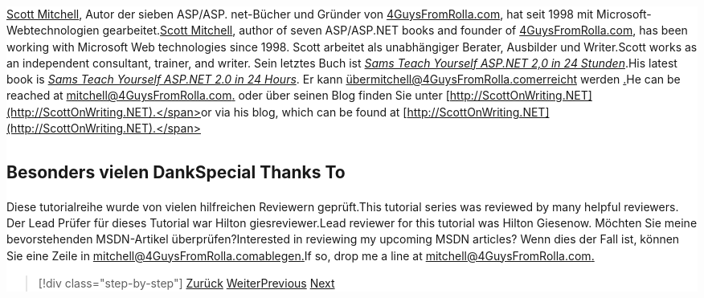 <span data-ttu-id="a8f7e-275">[Scott Mitchell](http://www.4guysfromrolla.com/ScottMitchell.shtml), Autor der sieben ASP/ASP. net-Bücher und Gründer von [4GuysFromRolla.com](http://www.4guysfromrolla.com), hat seit 1998 mit Microsoft-Webtechnologien gearbeitet.</span><span class="sxs-lookup"><span data-stu-id="a8f7e-275">[Scott Mitchell](http://www.4guysfromrolla.com/ScottMitchell.shtml), author of seven ASP/ASP.NET books and founder of [4GuysFromRolla.com](http://www.4guysfromrolla.com), has been working with Microsoft Web technologies since 1998.</span></span> <span data-ttu-id="a8f7e-276">Scott arbeitet als unabhängiger Berater, Ausbilder und Writer.</span><span class="sxs-lookup"><span data-stu-id="a8f7e-276">Scott works as an independent consultant, trainer, and writer.</span></span> <span data-ttu-id="a8f7e-277">Sein letztes Buch ist [*Sams Teach Yourself ASP.NET 2,0 in 24 Stunden*](https://www.amazon.com/exec/obidos/ASIN/0672327384/4guysfromrollaco).</span><span class="sxs-lookup"><span data-stu-id="a8f7e-277">His latest book is [*Sams Teach Yourself ASP.NET 2.0 in 24 Hours*](https://www.amazon.com/exec/obidos/ASIN/0672327384/4guysfromrollaco).</span></span> <span data-ttu-id="a8f7e-278">Er kann übermitchell@4GuysFromRolla.comerreicht werden [.](mailto:mitchell@4GuysFromRolla.com)</span><span class="sxs-lookup"><span data-stu-id="a8f7e-278">He can be reached at [mitchell@4GuysFromRolla.com.](mailto:mitchell@4GuysFromRolla.com)</span></span> <span data-ttu-id="a8f7e-279">oder über seinen Blog finden Sie unter [http://ScottOnWriting.NET](http://ScottOnWriting.NET).</span><span class="sxs-lookup"><span data-stu-id="a8f7e-279">or via his blog, which can be found at [http://ScottOnWriting.NET](http://ScottOnWriting.NET).</span></span>

## <a name="special-thanks-to"></a><span data-ttu-id="a8f7e-280">Besonders vielen Dank</span><span class="sxs-lookup"><span data-stu-id="a8f7e-280">Special Thanks To</span></span>

<span data-ttu-id="a8f7e-281">Diese tutorialreihe wurde von vielen hilfreichen Reviewern geprüft.</span><span class="sxs-lookup"><span data-stu-id="a8f7e-281">This tutorial series was reviewed by many helpful reviewers.</span></span> <span data-ttu-id="a8f7e-282">Der Lead Prüfer für dieses Tutorial war Hilton giesreviewer.</span><span class="sxs-lookup"><span data-stu-id="a8f7e-282">Lead reviewer for this tutorial was Hilton Giesenow.</span></span> <span data-ttu-id="a8f7e-283">Möchten Sie meine bevorstehenden MSDN-Artikel überprüfen?</span><span class="sxs-lookup"><span data-stu-id="a8f7e-283">Interested in reviewing my upcoming MSDN articles?</span></span> <span data-ttu-id="a8f7e-284">Wenn dies der Fall ist, können Sie eine Zeile in [mitchell@4GuysFromRolla.comablegen.](mailto:mitchell@4GuysFromRolla.com)</span><span class="sxs-lookup"><span data-stu-id="a8f7e-284">If so, drop me a line at [mitchell@4GuysFromRolla.com.](mailto:mitchell@4GuysFromRolla.com)</span></span>

> [!div class="step-by-step"]
> <span data-ttu-id="a8f7e-285">[Zurück](programmatically-setting-the-objectdatasource-s-parameter-values-cs.md)
> [Weiter](declarative-parameters-vb.md)</span><span class="sxs-lookup"><span data-stu-id="a8f7e-285">[Previous](programmatically-setting-the-objectdatasource-s-parameter-values-cs.md)
[Next](declarative-parameters-vb.md)</span></span>
